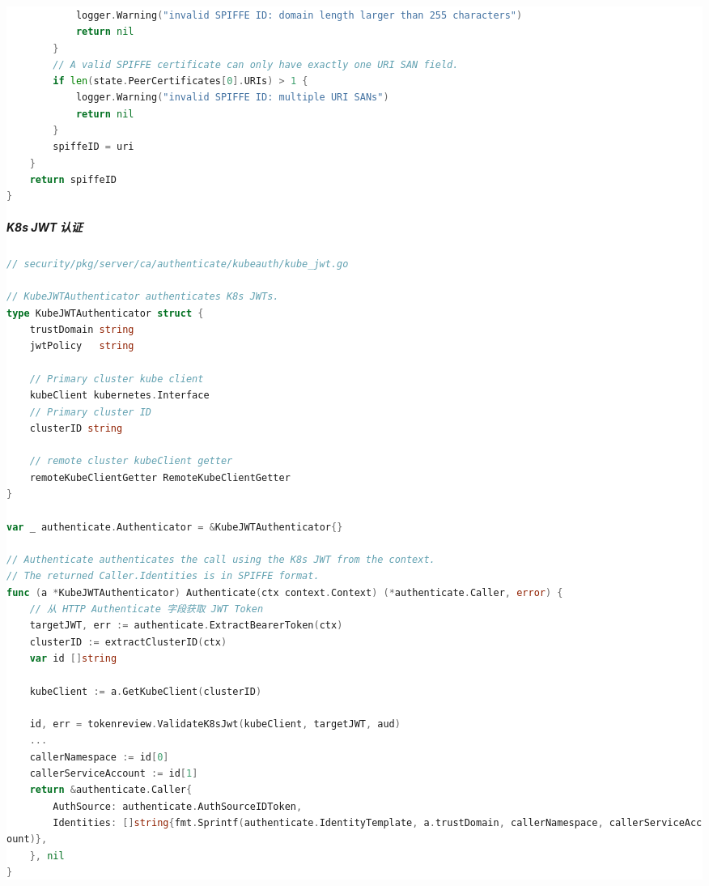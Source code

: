 ```go
            logger.Warning("invalid SPIFFE ID: domain length larger than 255 characters")
            return nil
        }
        // A valid SPIFFE certificate can only have exactly one URI SAN field.
        if len(state.PeerCertificates[0].URIs) > 1 {
            logger.Warning("invalid SPIFFE ID: multiple URI SANs")
            return nil
        }
        spiffeID = uri
    }
    return spiffeID
}

```

##### K8s JWT 认证

```go
// security/pkg/server/ca/authenticate/kubeauth/kube_jwt.go

// KubeJWTAuthenticator authenticates K8s JWTs.
type KubeJWTAuthenticator struct {
    trustDomain string
    jwtPolicy   string

    // Primary cluster kube client
    kubeClient kubernetes.Interface
    // Primary cluster ID
    clusterID string

    // remote cluster kubeClient getter
    remoteKubeClientGetter RemoteKubeClientGetter
}

var _ authenticate.Authenticator = &KubeJWTAuthenticator{}

// Authenticate authenticates the call using the K8s JWT from the context.
// The returned Caller.Identities is in SPIFFE format.
func (a *KubeJWTAuthenticator) Authenticate(ctx context.Context) (*authenticate.Caller, error) {
    // 从 HTTP Authenticate 字段获取 JWT Token
    targetJWT, err := authenticate.ExtractBearerToken(ctx)
    clusterID := extractClusterID(ctx)
    var id []string

    kubeClient := a.GetKubeClient(clusterID)
    
    id, err = tokenreview.ValidateK8sJwt(kubeClient, targetJWT, aud)
    ...
    callerNamespace := id[0]
    callerServiceAccount := id[1]
    return &authenticate.Caller{
        AuthSource: authenticate.AuthSourceIDToken,
        Identities: []string{fmt.Sprintf(authenticate.IdentityTemplate, a.trustDomain, callerNamespace, callerServiceAccount)},
    }, nil
}
```


[^1]: 摘自《零信任网络 : 在不可信网络中构建安全系统》第 6 章—建立用户信任
[^2]: [Istio / Security - Secure naming](https://istio.io/latest/docs/concepts/security/#secure-naming)
[^3]: [Secure Production Identity Framework for Everyone (SPIFFE) - 1. Introduction](https://github.com/spiffe/spiffe/blob/main/standards/SPIFFE.md#1-introduction)
[^4]: [Kubernetes 下零信任安全架构分析 - 蚂蚁零信任架构体系落地最佳实践](https://developer.aliyun.com/article/740195)
[^5]: 摘自《零信任网络 : 在不可信网络中构建安全系统》第 2 章—信任管理
[^6]: [Announcing Istio 1.8](https://istio.io/latest/news/releases/1.8.x/announcing-1.8/)
[^7]: 摘自《零信任网络 : 在不可信网络中构建安全系统》第 8 章—建立流量信任
[^8]: [Istio 证书签发流程](https://blog.csdn.net/yevvzi/article/details/107863433)